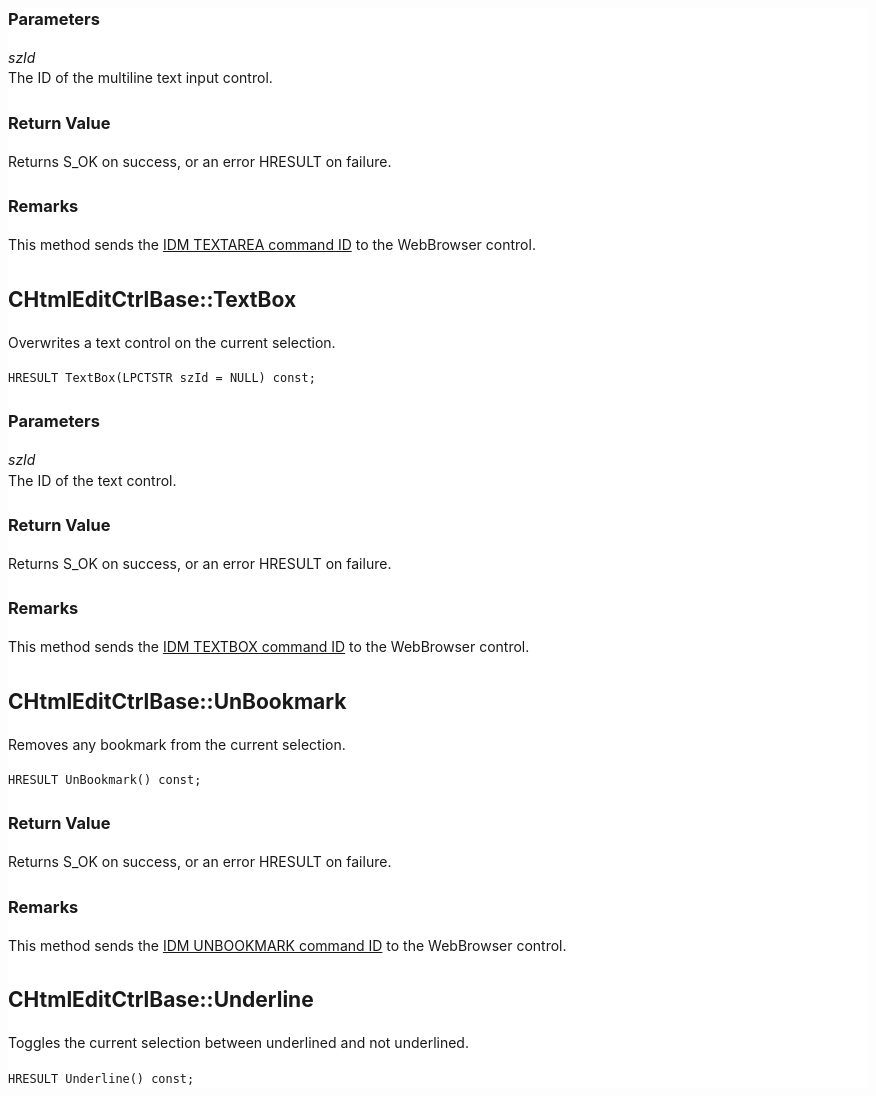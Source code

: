 ### Parameters  
 *szId*  
 The ID of the multiline text input control.  
  
### Return Value  
 Returns S_OK on success, or an error HRESULT on failure.  
  
### Remarks  
 This method sends the [IDM TEXTAREA command ID](https://msdn.microsoft.com/library/aa769986.aspx) to the WebBrowser control.  
  
##  <a name="textbox"></a>  CHtmlEditCtrlBase::TextBox  
 Overwrites a text control on the current selection.  
  
```  
HRESULT TextBox(LPCTSTR szId = NULL) const;  
```  
  
### Parameters  
 *szId*  
 The ID of the text control.  
  
### Return Value  
 Returns S_OK on success, or an error HRESULT on failure.  
  
### Remarks  
 This method sends the [IDM TEXTBOX command ID](https://msdn.microsoft.com/library/aa769980.aspx) to the WebBrowser control.  
  
##  <a name="unbookmark"></a>  CHtmlEditCtrlBase::UnBookmark  
 Removes any bookmark from the current selection.  
  
```  
HRESULT UnBookmark() const;  
```  
  
### Return Value  
 Returns S_OK on success, or an error HRESULT on failure.  
  
### Remarks  
 This method sends the [IDM UNBOOKMARK command ID](https://msdn.microsoft.com/library/aa770034.aspx) to the WebBrowser control.  
  
##  <a name="underline"></a>  CHtmlEditCtrlBase::Underline  
 Toggles the current selection between underlined and not underlined.  
  
```  
HRESULT Underline() const;  
```  
  